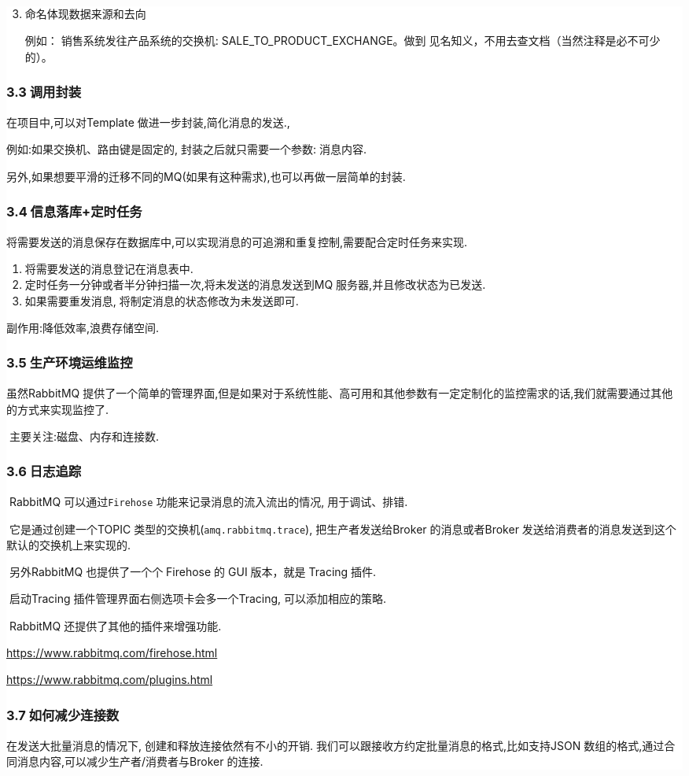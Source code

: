3. 命名体现数据来源和去向

    例如： 销售系统发往产品系统的交换机: SALE_TO_PRODUCT_EXCHANGE。做到 见名知义，不用去查文档（当然注释是必不可少的）。

### 3.3 调用封装

在项目中,可以对Template 做进一步封装,简化消息的发送., 

例如:如果交换机、路由键是固定的, 封装之后就只需要一个参数: 消息内容. 

 另外,如果想要平滑的迁移不同的MQ(如果有这种需求),也可以再做一层简单的封装. 



### 3.4 信息落库+定时任务

​    将需要发送的消息保存在数据库中,可以实现消息的可追溯和重复控制,需要配合定时任务来实现. 

1. 将需要发送的消息登记在消息表中. 
2. 定时任务一分钟或者半分钟扫描一次,将未发送的消息发送到MQ 服务器,并且修改状态为已发送. 
3. 如果需要重发消息, 将制定消息的状态修改为未发送即可. 

副作用:降低效率,浪费存储空间. 



### 3.5 生产环境运维监控

虽然RabbitMQ 提供了一个简单的管理界面,但是如果对于系统性能、高可用和其他参数有一定定制化的监控需求的话,我们就需要通过其他的方式来实现监控了. 

​    主要关注:磁盘、内存和连接数. 



### 3.6 日志追踪

​    RabbitMQ 可以通过`Firehose`  功能来记录消息的流入流出的情况, 用于调试、排错. 

​    它是通过创建一个TOPIC 类型的交换机(`amq.rabbitmq.trace`), 把生产者发送给Broker 的消息或者Broker 发送给消费者的消息发送到这个默认的交换机上来实现的. 

​    另外RabbitMQ 也提供了一个个 Firehose 的 GUI 版本，就是 Tracing 插件. 

​     启动Tracing 插件管理界面右侧选项卡会多一个Tracing, 可以添加相应的策略. 

​    RabbitMQ 还提供了其他的插件来增强功能. 

https://www.rabbitmq.com/firehose.html

https://www.rabbitmq.com/plugins.html

###  3.7 如何减少连接数

   在发送大批量消息的情况下, 创建和释放连接依然有不小的开销. 我们可以跟接收方约定批量消息的格式,比如支持JSON 数组的格式,通过合同消息内容,可以减少生产者/消费者与Broker 的连接. 


